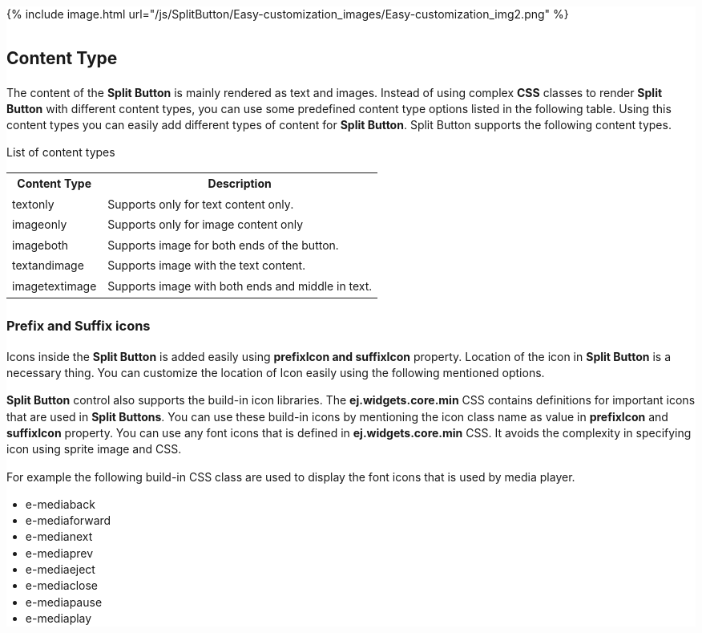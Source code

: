 {% include image.html url="/js/SplitButton/Easy-customization_images/Easy-customization_img2.png" %}

## Content Type

The content of the **Split Button** is mainly rendered as text and images. Instead of using complex **CSS** classes to render **Split Button** with different content types, you can use some predefined content type options listed in the following table. Using this content types you can easily add different types of content for **Split Button**. Split Button supports the following content types.

List of content types

<table>
<tr><th>Content Type</th><th>Description</th></tr>
<tr>
<td>
textonly</td><td>
Supports only for text content only.</td></tr>
<tr>
<td>
imageonly</td><td>
Supports only for image content only</td></tr>
<tr>
<td>
imageboth</td><td>
Supports image for both ends of the button.</td></tr>
<tr>
<td>
textandimage</td><td>
Supports image with the text content.</td></tr>
<tr>
<td>
imagetextimage</td><td>
Supports image with both ends and middle in text.</td></tr>
</table>

### Prefix and Suffix icons

Icons inside the **Split Button** is added easily using **prefixIcon and suffixIcon** property. Location of the icon in **Split Button** is a necessary thing. You can customize the location of Icon easily using the following mentioned options.

**Split Button** control also supports the build-in icon libraries. The **ej.widgets.core.min** CSS contains definitions for important icons that are used in **Split Buttons**. You can use these build-in icons by mentioning the icon class name as value in **prefixIcon** and **suffixIcon** property. You can use any font icons that is defined in **ej.widgets.core.min** CSS. It avoids the complexity in specifying icon using sprite image and CSS.

For example the following build-in CSS class are used to display the font icons that is used by media player.

* e-mediaback
* e-mediaforward
* e-medianext
* e-mediaprev
* e-mediaeject
* e-mediaclose
* e-mediapause
* e-mediaplay
